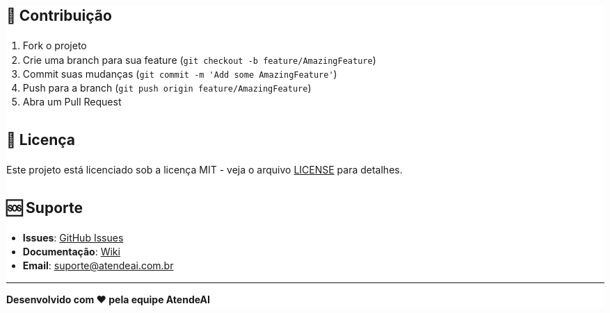 ## 🤝 **Contribuição**

1. Fork o projeto
2. Crie uma branch para sua feature (`git checkout -b feature/AmazingFeature`)
3. Commit suas mudanças (`git commit -m 'Add some AmazingFeature'`)
4. Push para a branch (`git push origin feature/AmazingFeature`)
5. Abra um Pull Request

## 📄 **Licença**

Este projeto está licenciado sob a licença MIT - veja o arquivo [LICENSE](LICENSE) para detalhes.

## 🆘 **Suporte**

- **Issues**: [GitHub Issues](https://github.com/atendeai/atendeai-2.0/issues)
- **Documentação**: [Wiki](https://github.com/atendeai/atendeai-2.0/wiki)
- **Email**: suporte@atendeai.com.br

---

**Desenvolvido com ❤️ pela equipe AtendeAI**
